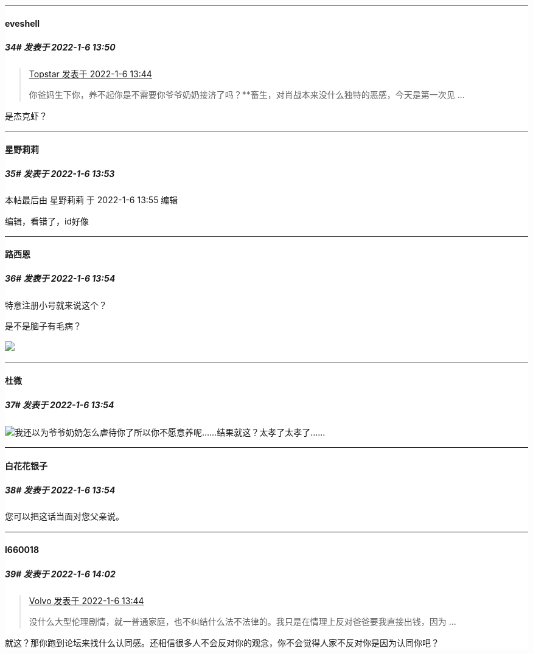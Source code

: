 *****

####  eveshell  
##### 34#       发表于 2022-1-6 13:50

<blockquote><a href="httphttps://bbs.saraba1st.com/2b/forum.php?mod=redirect&amp;goto=findpost&amp;pid=54186065&amp;ptid=2046031" target="_blank">Topstar 发表于 2022-1-6 13:44</a>

你爸妈生下你，养不起你是不需要你爷爷奶奶接济了吗？**畜生，对肖战本来没什么独特的恶感，今天是第一次见 ...</blockquote>
是杰克虾？

*****

####  星野莉莉  
##### 35#       发表于 2022-1-6 13:53

 本帖最后由 星野莉莉 于 2022-1-6 13:55 编辑 

编辑，看错了，id好像

*****

####  路西恩  
##### 36#       发表于 2022-1-6 13:54

特意注册小号就来说这个？

是不是脑子有毛病？

<img src="https://static.saraba1st.com/image/smiley/face2017/001.png" referrerpolicy="no-referrer">

*****

####  杜微  
##### 37#       发表于 2022-1-6 13:54

<img src="https://static.saraba1st.com/image/smiley/face2017/003.png" referrerpolicy="no-referrer">我还以为爷爷奶奶怎么虐待你了所以你不愿意养呢……结果就这？太孝了太孝了……

*****

####  白花花银子  
##### 38#       发表于 2022-1-6 13:54

您可以把这话当面对您父亲说。

*****

####  l660018  
##### 39#       发表于 2022-1-6 14:02

<blockquote><a href="httphttps://bbs.saraba1st.com/2b/forum.php?mod=redirect&amp;goto=findpost&amp;pid=54186069&amp;ptid=2046031" target="_blank">Volvo 发表于 2022-1-6 13:44</a>

没什么大型伦理剧情，就一普通家庭，也不纠结什么法不法律的。我只是在情理上反对爸爸要我直接出钱，因为 ...</blockquote>
就这？那你跑到论坛来找什么认同感。还相信很多人不会反对你的观念，你不会觉得人家不反对你是因为认同你吧？
